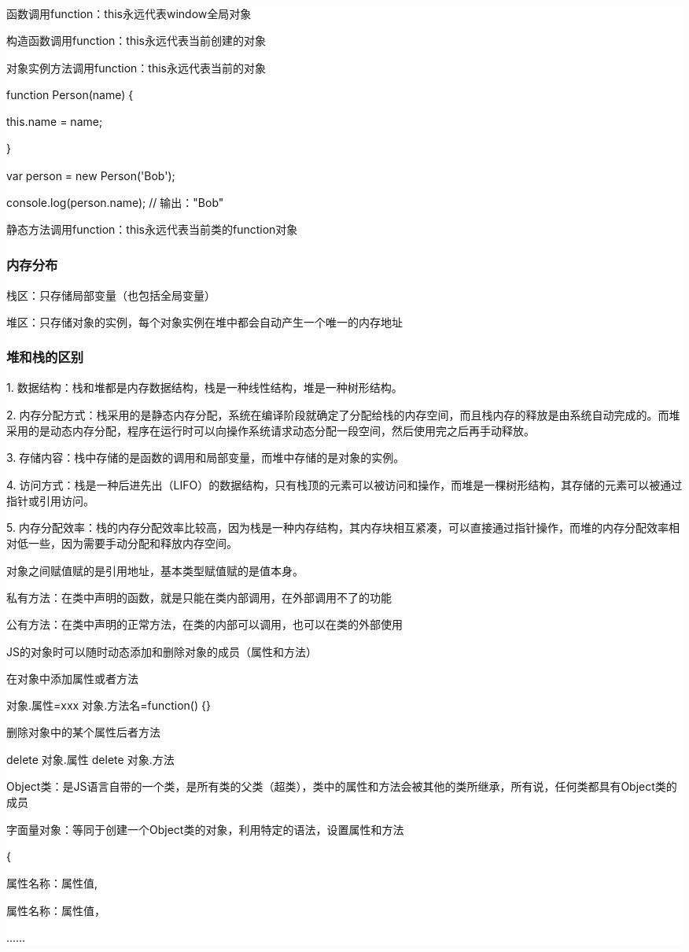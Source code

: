 函数调用function：this永远代表window全局对象

构造函数调用function：this永远代表当前创建的对象

对象实例方法调用function：this永远代表当前的对象

function Person(name) {

this.name = name;

}

var person = new Person('Bob');

console.log(person.name); // 输出："Bob"

静态方法调用function：this永远代表当前类的function对象

### 内存分布

栈区：只存储局部变量（也包括全局变量）

堆区：只存储对象的实例，每个对象实例在堆中都会自动产生一个唯一的内存地址

### 堆和栈的区别

1\. 数据结构：栈和堆都是内存数据结构，栈是一种线性结构，堆是一种树形结构。

2\. 内存分配方式：栈采用的是静态内存分配，系统在编译阶段就确定了分配给栈的内存空间，而且栈内存的释放是由系统自动完成的。而堆采用的是动态内存分配，程序在运行时可以向操作系统请求动态分配一段空间，然后使用完之后再手动释放。

3\. 存储内容：栈中存储的是函数的调用和局部变量，而堆中存储的是对象的实例。

4\. 访问方式：栈是一种后进先出（LIFO）的数据结构，只有栈顶的元素可以被访问和操作，而堆是一棵树形结构，其存储的元素可以被通过指针或引用访问。

5\. 内存分配效率：栈的内存分配效率比较高，因为栈是一种内存结构，其内存块相互紧凑，可以直接通过指针操作，而堆的内存分配效率相对低一些，因为需要手动分配和释放内存空间。

对象之间赋值赋的是引用地址，基本类型赋值赋的是值本身。

私有方法：在类中声明的函数，就是只能在类内部调用，在外部调用不了的功能

公有方法：在类中声明的正常方法，在类的内部可以调用，也可以在类的外部使用

JS的对象时可以随时动态添加和删除对象的成员（属性和方法）

在对象中添加属性或者方法

对象.属性=xxx 对象.方法名=function() {}

删除对象中的某个属性后者方法

delete 对象.属性 delete 对象.方法

Object类：是JS语言自带的一个类，是所有类的父类（超类），类中的属性和方法会被其他的类所继承，所有说，任何类都具有Object类的成员

字面量对象：等同于创建一个Object类的对象，利用特定的语法，设置属性和方法

{

属性名称：属性值,

属性名称：属性值，

……
